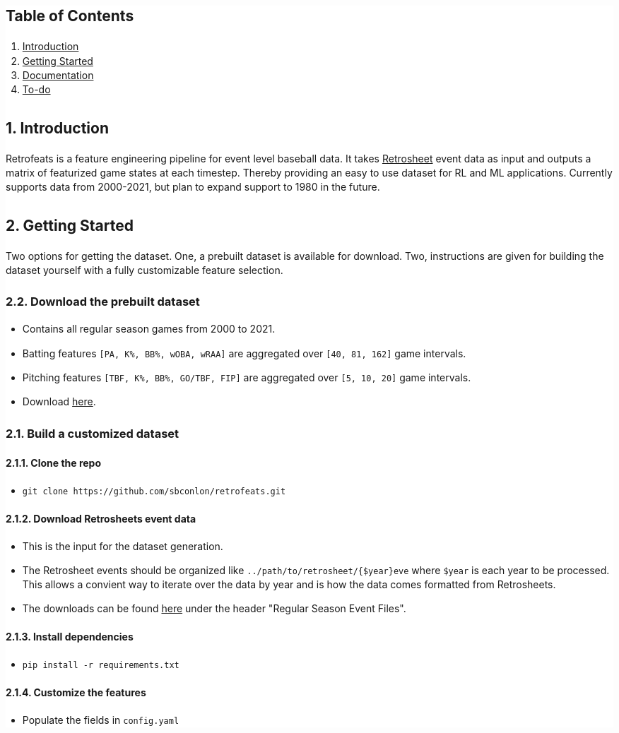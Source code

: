 ## Table of Contents
1. [Introduction](#1-introduction)
2. [Getting Started](#2-getting-started)
3. [Documentation](#3-documentation)
4. [To-do](#4-to-do)

## 1. Introduction

Retrofeats is a feature engineering pipeline for event level baseball data. It takes [Retrosheet](https://www.retrosheet.org/eventfile.htm) event data as input and outputs a matrix of featurized game states at each timestep. Thereby providing an easy to use dataset for RL and ML applications. Currently supports data from 2000-2021, but plan to expand support to 1980 in the future. 

## 2. Getting Started

Two options for getting the dataset. One, a prebuilt dataset is available for download. Two, instructions are given for building the dataset yourself with a fully customizable feature selection.

### 2.2. Download the prebuilt dataset

* Contains all regular season games from 2000 to 2021.

* Batting features `[PA, K%, BB%, wOBA, wRAA]` are aggregated over `[40, 81, 162]` game intervals.

* Pitching features `[TBF, K%, BB%, GO/TBF, FIP]` are aggregated over `[5, 10, 20]` game intervals.

* Download [here](https://drive.google.com/file/d/1Q-H0nYokJ38u_vS6tT7FhM1zRC1iDuFl/view?usp=share_link).

### 2.1. Build a customized dataset

#### 2.1.1. Clone the repo

* `git clone https://github.com/sbconlon/retrofeats.git`

#### 2.1.2. Download Retrosheets event data

* This is the input for the dataset generation. 

* The Retrosheet events should be organized like `../path/to/retrosheet/{$year}eve` where `$year` is each year to be processed. This allows a convient way to iterate over the data by year and is how the data comes formatted from Retrosheets.

* The downloads can be found [here](https://www.retrosheet.org/game.htm) under the header "Regular Season Event Files".

#### 2.1.3. Install dependencies

* `pip install -r requirements.txt`

#### 2.1.4. Customize the features

* Populate the fields in `config.yaml`
